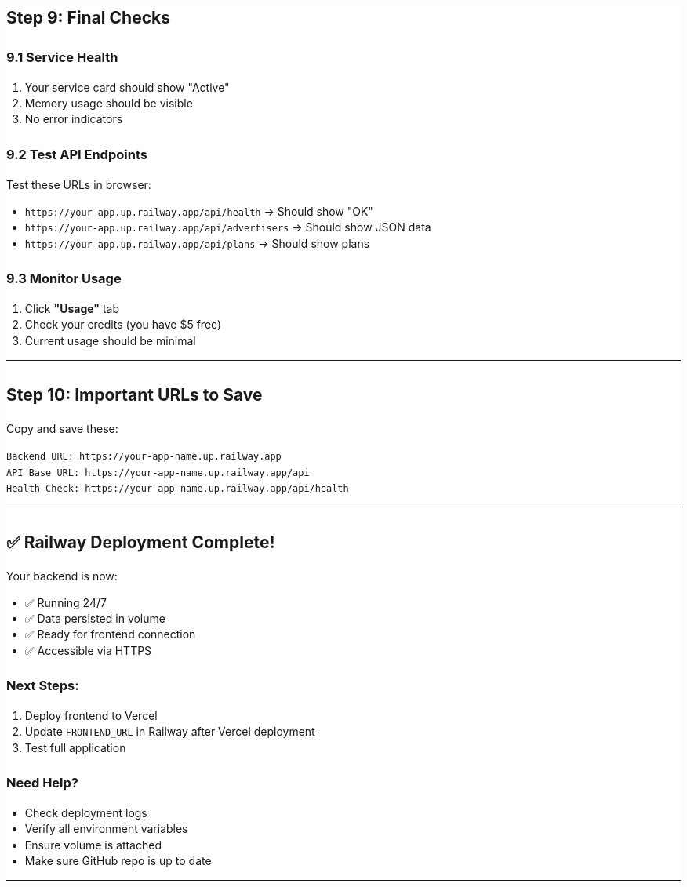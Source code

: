 
## Step 9: Final Checks

### 9.1 Service Health
1. Your service card should show "Active"
2. Memory usage should be visible
3. No error indicators

### 9.2 Test API Endpoints
Test these URLs in browser:
- `https://your-app.up.railway.app/api/health` → Should show "OK"
- `https://your-app.up.railway.app/api/advertisers` → Should show JSON data
- `https://your-app.up.railway.app/api/plans` → Should show plans

### 9.3 Monitor Usage
1. Click **"Usage"** tab
2. Check your credits (you have $5 free)
3. Current usage should be minimal

---

## Step 10: Important URLs to Save

Copy and save these:
```
Backend URL: https://your-app-name.up.railway.app
API Base URL: https://your-app-name.up.railway.app/api
Health Check: https://your-app-name.up.railway.app/api/health
```

---

## ✅ Railway Deployment Complete!

Your backend is now:
- ✅ Running 24/7
- ✅ Data persisted in volume
- ✅ Ready for frontend connection
- ✅ Accessible via HTTPS

### Next Steps:
1. Deploy frontend to Vercel
2. Update `FRONTEND_URL` in Railway after Vercel deployment
3. Test full application

### Need Help?
- Check deployment logs
- Verify all environment variables
- Ensure volume is attached
- Make sure GitHub repo is up to date

---